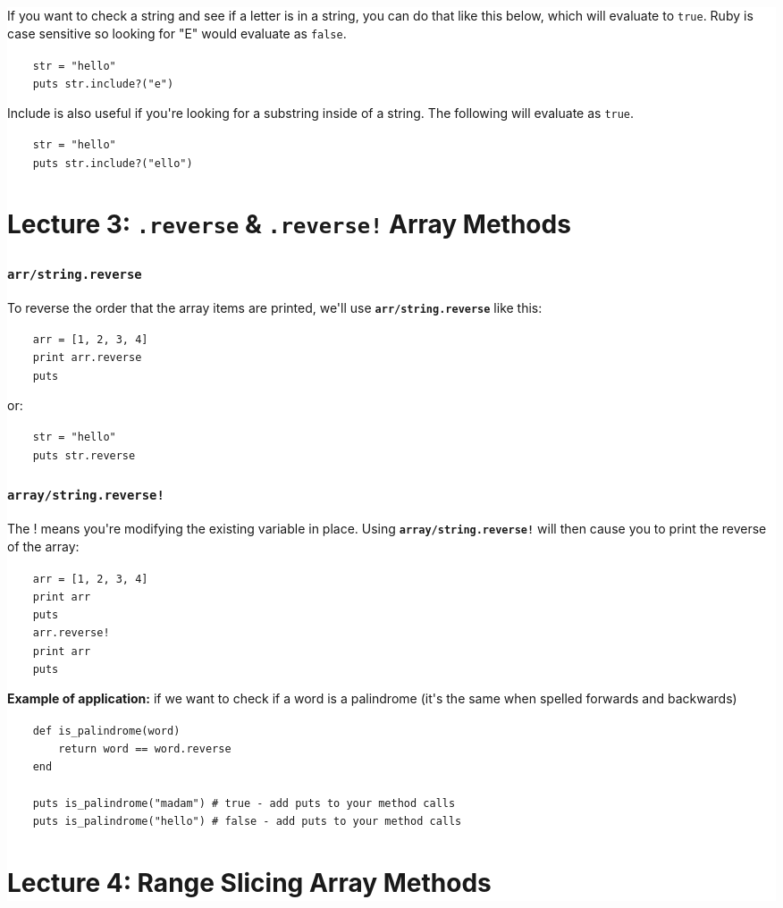 If you want to check a string and see if a letter is in a string, you can do that like this below, which will evaluate to `true`. Ruby is case sensitive so looking for "E" would evaluate as `false`.

        str = "hello"
        puts str.include?("e")
       
Include is also useful if you're looking for a substring inside of a string. The following will evaluate as `true`.

        str = "hello"
        puts str.include?("ello")



# Lecture 3: `.reverse` & `.reverse!` Array Methods

### <b>`arr/string.reverse`</b>

To reverse the order that the array items are printed, we'll use <b>`arr/string.reverse`</b> like this:

        arr = [1, 2, 3, 4]
        print arr.reverse
        puts


or:

        str = "hello"
        puts str.reverse
        
### <b>`array/string.reverse!`</b>

The ! means you're modifying the existing variable in place. Using <b>`array/string.reverse!`</b> will then cause you to print the reverse of the array:

        arr = [1, 2, 3, 4]
        print arr
        puts
        arr.reverse!
        print arr
        puts 

<b>Example of application:</b> if we want to check if a word is a palindrome (it's the same when spelled forwards and backwards)

        def is_palindrome(word)
            return word == word.reverse
        end

        puts is_palindrome("madam") # true - add puts to your method calls
        puts is_palindrome("hello") # false - add puts to your method calls



# Lecture 4: Range Slicing Array Methods
